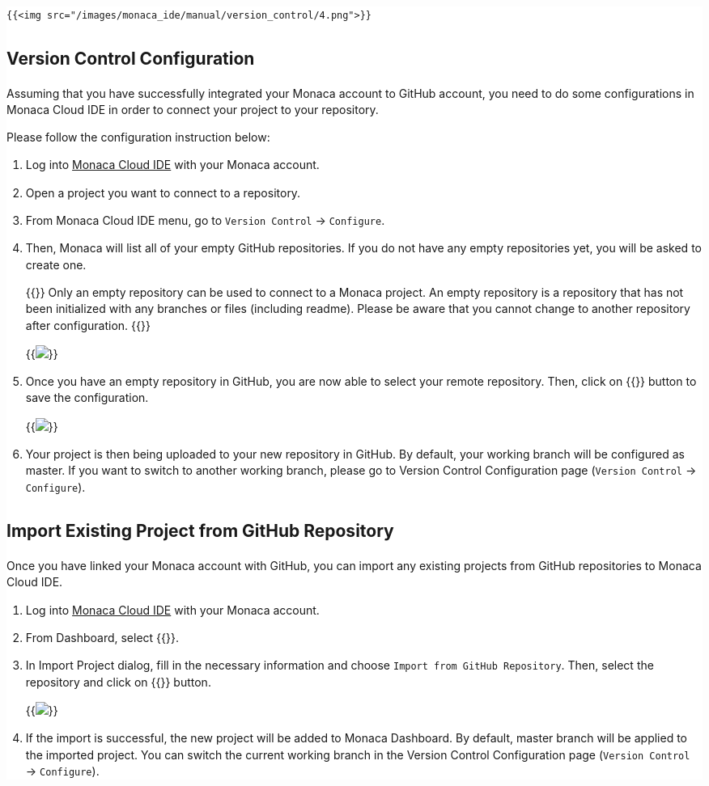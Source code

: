     {{<img src="/images/monaca_ide/manual/version_control/4.png">}}


## <a name="version-control-configuration"></a> Version Control Configuration

Assuming that you have successfully integrated your Monaca account to
GitHub account, you need to do some configurations in Monaca Cloud IDE
in order to connect your project to your repository.

Please follow the configuration instruction below:

1.  Log into [Monaca Cloud IDE](https://monaca.mobi/en/login) with your Monaca account.
2.  Open a project you want to connect to a repository.
3.  From Monaca Cloud IDE menu, go to `Version Control` &rarr; `Configure`.
4.  Then, Monaca will list all of your empty GitHub repositories. If you do not have any empty repositories yet, you will be asked to create one.

    {{<note>}}
        Only an empty repository can be used to connect to a Monaca project. An empty repository is a repository that has not been initialized with any branches or files (including readme). Please be aware that you cannot change to another repository after configuration.
    {{</note>}}

    {{<img src="/images/monaca_ide/manual/version_control/7.png" width="600">}}

5.  Once you have an empty repository in GitHub, you are now able to
    select your remote repository. Then, click on {{<guilabel name="Initialize">}} button to save the configuration.

    {{<img src="/images/monaca_ide/manual/version_control/8.png" width="600">}}

6.  Your project is then being uploaded to your new repository in
    GitHub. By default, your working branch will be configured as
    master. If you want to switch to another working branch, please go
    to Version Control Configuration page (`Version Control` &rarr; `Configure`).

## Import Existing Project from GitHub Repository

Once you have linked your Monaca account with GitHub, you can import any
existing projects from GitHub repositories to Monaca Cloud IDE.

1.  Log into [Monaca Cloud IDE](https://monaca.mobi/en/login) with your Monaca account.
2.  From Dashboard, select {{<guilabel name="Import Project">}}.
3.  In Import Project dialog, fill in the necessary information and
    choose `Import from GitHub Repository`. Then, select the repository
    and click on {{<guilabel name="Import">}} button.

    {{<img src="/images/monaca_ide/manual/version_control/10.png">}}

4.  If the import is successful, the new project will be added to Monaca
    Dashboard. By default, master branch will be applied to the imported
    project. You can switch the current working branch in the Version
    Control Configuration page (`Version Control` &rarr; `Configure`).
